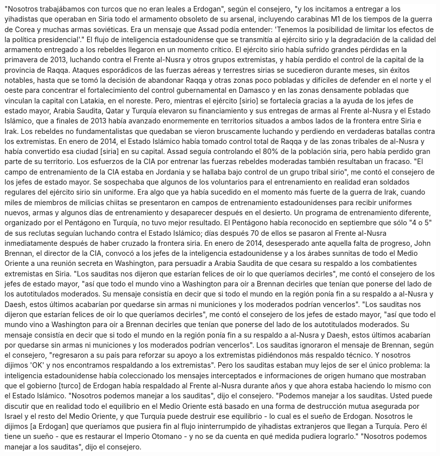 "Nosotros trabajábamos con turcos que no eran leales a Erdogan", según el consejero, "y los incitamos a entregar a los yihadistas que operaban en Siria todo el armamento obsoleto de su arsenal, incluyendo carabinas M1 de los tiempos de la guerra de Corea y muchas armas soviéticas.
Era un mensaje que Assad podía entender:
'Tenemos la posibilidad de limitar los efectos de la política presidencial'."
El flujo de inteligencia estadounidense que se transmitía al ejército sirio y la degradación de la calidad del armamento entregado a los rebeldes llegaron en un momento crítico.
El ejército sirio había sufrido grandes pérdidas en la primavera de 2013, luchando contra el Frente al-Nusra y otros grupos extremistas, y había perdido el control de la capital de la provincia de Raqqa.
Ataques esporádicos de las fuerzas aéreas y terrestres sirias se sucedieron durante meses, sin éxitos notables, hasta que se tomó la decisión de abandonar Raqqa y otras zonas poco pobladas y difíciles de defender en el norte y el oeste para concentrar el fortalecimiento del control gubernamental en Damasco y en las zonas densamente pobladas que vinculan la capital con Latakia, en el noreste.
Pero, mientras el ejército [sirio] se fortalecía gracias a la ayuda de los jefes de estado mayor, Arabia Saudita, Qatar y Turquía elevaron su financiamiento y sus entregas de armas al Frente al-Nusra y el Estado Islámico, que a finales de 2013 había avanzado enormemente en territorios situados a ambos lados de la frontera entre Siria e Irak.
Los rebeldes no fundamentalistas que quedaban se vieron bruscamente luchando y perdiendo en verdaderas batallas contra los extremistas. En enero de 2014, el Estado Islámico había tomado control total de Raqqa y de las zonas tribales de al-Nusra y había convertido esa ciudad [siria] en su capital.
Assad seguía controlando el 80% de la población siria, pero había perdido gran parte de su territorio. Los esfuerzos de la CIA por entrenar las fuerzas rebeldes moderadas también resultaban un fracaso.
"El campo de entrenamiento de la CIA estaba en Jordania y se hallaba bajo control de un grupo tribal sirio", me contó el consejero de los jefes de estado mayor.
Se sospechaba que algunos de los voluntarios para el entrenamiento en realidad eran soldados regulares del ejército sirio sin uniforme.
Era algo que ya había sucedido en el momento más fuerte de la guerra de Irak, cuando miles de miembros de milicias chiitas se presentaron en campos de entrenamiento estadounidenses para recibir uniformes nuevos, armas y algunos días de entrenamiento y desaparecer después en el desierto.
Un programa de entrenamiento diferente, organizado por el Pentágono en Turquía, no tuvo mejor resultado.
El Pentágono había reconocido en septiembre que sólo "4 o 5" de sus reclutas seguían luchando contra el Estado Islámico; días después 70 de ellos se pasaron al Frente al-Nusra inmediatamente después de haber cruzado la frontera siria. En enero de 2014, desesperado ante aquella falta de progreso, John Brennan, el director de la CIA, convocó a los jefes de la inteligencia estadounidense y a los árabes sunnitas de todo el Medio Oriente a una reunión secreta en Washington, para persuadir a Arabia Saudita de que cesara su respaldo a los combatientes extremistas en Siria.
"Los sauditas nos dijeron que estarían felices de oír lo que queríamos decirles", me contó el consejero de los jefes de estado mayor, "así que todo el mundo vino a Washington para oír a Brennan decirles que tenían que ponerse del lado de los autotitulados moderados. Su mensaje consistía en decir que si todo el mundo en la región ponía fin a su respaldo a al-Nusra y Daesh, estos últimos acabarían por quedarse sin armas ni municiones y los moderados podrían vencerlos".
"Los sauditas nos dijeron que estarían felices de oír lo que queríamos decirles", me contó el consejero de los jefes de estado mayor, "así que todo el mundo vino a Washington para oír a Brennan decirles que tenían que ponerse del lado de los autotitulados moderados.
Su mensaje consistía en decir que si todo el mundo en la región ponía fin a su respaldo a al-Nusra y Daesh, estos últimos acabarían por quedarse sin armas ni municiones y los moderados podrían vencerlos".
Los sauditas ignoraron el mensaje de Brennan, según el consejero,
"regresaron a su país para reforzar su apoyo a los extremistas pidiéndonos más respaldo técnico. Y nosotros dijimos 'OK' y nos encontramos respaldando a los extremistas".
Pero los sauditas estaban muy lejos de ser el único problema: la inteligencia estadounidense había coleccionado los mensajes interceptados e informaciones de origen humano que mostraban que el gobierno [turco] de Erdogan había respaldado al Frente al-Nusra durante años y que ahora estaba haciendo lo mismo con el Estado Islámico.
"Nosotros podemos manejar a los sauditas", dijo el consejero. "Podemos manejar a los sauditas. Usted puede discutir que en realidad todo el equilibrio en el Medio Oriente está basado en una forma de destrucción mutua asegurada por Israel y el resto del Medio Oriente, y que Turquía puede destruir ese equilibrio - lo cual es el sueño de Erdogan. Nosotros le dijimos [a Erdogan] que queríamos que pusiera fin al flujo ininterrumpido de yihadistas extranjeros que llegan a Turquía. Pero él tiene un sueño - que es restaurar el Imperio Otomano - y no se da cuenta en qué medida pudiera lograrlo."
"Nosotros podemos manejar a los sauditas", dijo el consejero.
